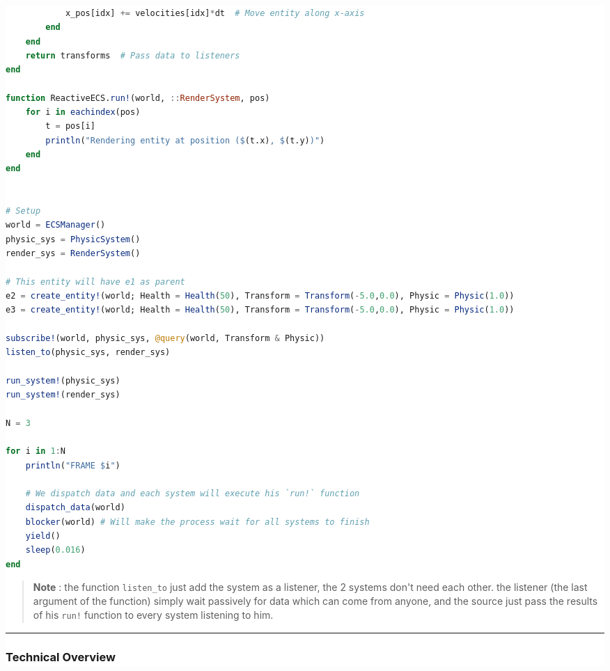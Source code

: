 ```julia
            x_pos[idx] += velocities[idx]*dt  # Move entity along x-axis
        end
    end
    return transforms  # Pass data to listeners
end

function ReactiveECS.run!(world, ::RenderSystem, pos)
    for i in eachindex(pos)
        t = pos[i]
        println("Rendering entity at position ($(t.x), $(t.y))")
    end
end


# Setup
world = ECSManager()
physic_sys = PhysicSystem()
render_sys = RenderSystem()

# This entity will have e1 as parent
e2 = create_entity!(world; Health = Health(50), Transform = Transform(-5.0,0.0), Physic = Physic(1.0))
e3 = create_entity!(world; Health = Health(50), Transform = Transform(-5.0,0.0), Physic = Physic(1.0))

subscribe!(world, physic_sys, @query(world, Transform & Physic))
listen_to(physic_sys, render_sys)

run_system!(physic_sys)
run_system!(render_sys)

N = 3

for i in 1:N
    println("FRAME $i")

    # We dispatch data and each system will execute his `run!` function
    dispatch_data(world)
    blocker(world) # Will make the process wait for all systems to finish
    yield()
    sleep(0.016)
end
```

> **Note** : the function `listen_to` just add the system as a listener, the 2 systems don't need each other. the listener (the last argument of the function) simply wait passively for data which can come from anyone, and the source just pass the results of his `run!` function to every system listening to him.

---

### Technical Overview
